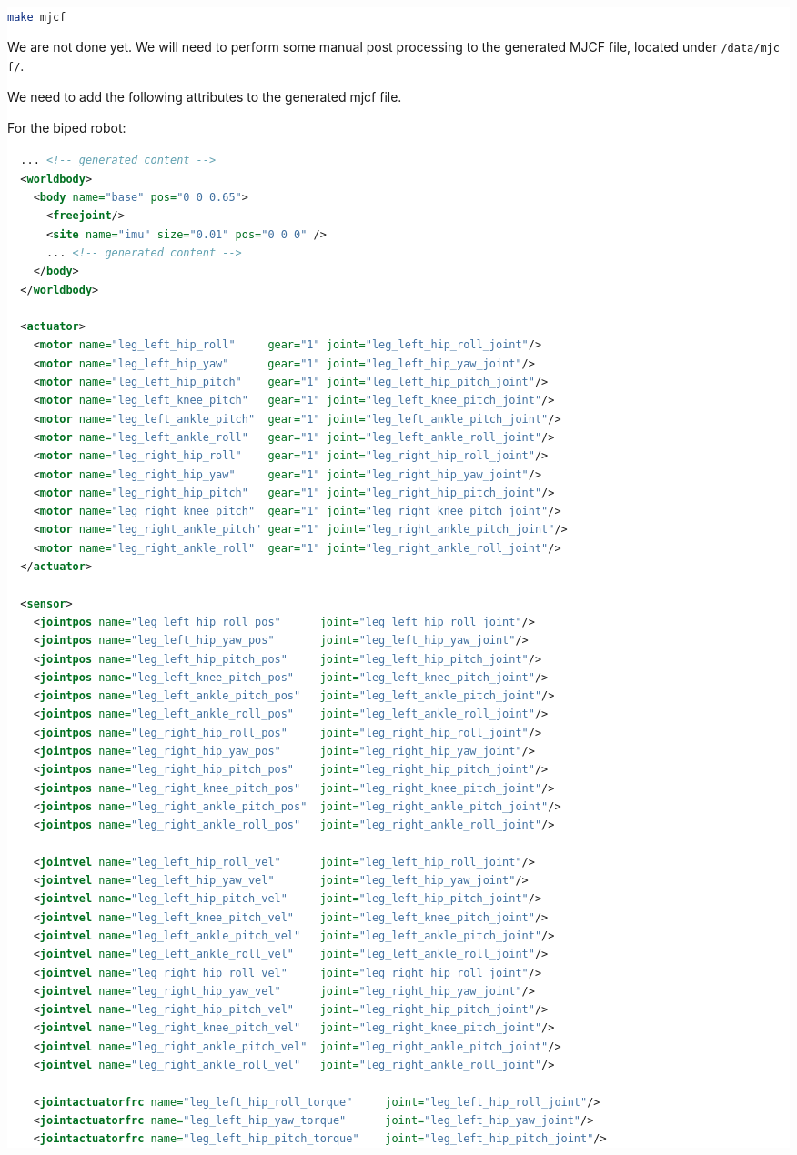 ```bash
make mjcf
```

We are not done yet. We will need to perform some manual post processing to the generated MJCF file, located under `/data/mjcf/`.

We need to add the following attributes to the generated mjcf file.

For the biped robot:

```xml
  ... <!-- generated content -->
  <worldbody>
    <body name="base" pos="0 0 0.65">
      <freejoint/>
      <site name="imu" size="0.01" pos="0 0 0" />
      ... <!-- generated content -->
    </body>
  </worldbody>

  <actuator>
    <motor name="leg_left_hip_roll"     gear="1" joint="leg_left_hip_roll_joint"/>
    <motor name="leg_left_hip_yaw"      gear="1" joint="leg_left_hip_yaw_joint"/>
    <motor name="leg_left_hip_pitch"    gear="1" joint="leg_left_hip_pitch_joint"/>
    <motor name="leg_left_knee_pitch"   gear="1" joint="leg_left_knee_pitch_joint"/>
    <motor name="leg_left_ankle_pitch"  gear="1" joint="leg_left_ankle_pitch_joint"/>
    <motor name="leg_left_ankle_roll"   gear="1" joint="leg_left_ankle_roll_joint"/>
    <motor name="leg_right_hip_roll"    gear="1" joint="leg_right_hip_roll_joint"/>
    <motor name="leg_right_hip_yaw"     gear="1" joint="leg_right_hip_yaw_joint"/>
    <motor name="leg_right_hip_pitch"   gear="1" joint="leg_right_hip_pitch_joint"/>
    <motor name="leg_right_knee_pitch"  gear="1" joint="leg_right_knee_pitch_joint"/>
    <motor name="leg_right_ankle_pitch" gear="1" joint="leg_right_ankle_pitch_joint"/>
    <motor name="leg_right_ankle_roll"  gear="1" joint="leg_right_ankle_roll_joint"/>
  </actuator>

  <sensor>
    <jointpos name="leg_left_hip_roll_pos"      joint="leg_left_hip_roll_joint"/>
    <jointpos name="leg_left_hip_yaw_pos"       joint="leg_left_hip_yaw_joint"/>
    <jointpos name="leg_left_hip_pitch_pos"     joint="leg_left_hip_pitch_joint"/>
    <jointpos name="leg_left_knee_pitch_pos"    joint="leg_left_knee_pitch_joint"/>
    <jointpos name="leg_left_ankle_pitch_pos"   joint="leg_left_ankle_pitch_joint"/>
    <jointpos name="leg_left_ankle_roll_pos"    joint="leg_left_ankle_roll_joint"/>
    <jointpos name="leg_right_hip_roll_pos"     joint="leg_right_hip_roll_joint"/>
    <jointpos name="leg_right_hip_yaw_pos"      joint="leg_right_hip_yaw_joint"/>
    <jointpos name="leg_right_hip_pitch_pos"    joint="leg_right_hip_pitch_joint"/>
    <jointpos name="leg_right_knee_pitch_pos"   joint="leg_right_knee_pitch_joint"/>
    <jointpos name="leg_right_ankle_pitch_pos"  joint="leg_right_ankle_pitch_joint"/>
    <jointpos name="leg_right_ankle_roll_pos"   joint="leg_right_ankle_roll_joint"/>

    <jointvel name="leg_left_hip_roll_vel"      joint="leg_left_hip_roll_joint"/>
    <jointvel name="leg_left_hip_yaw_vel"       joint="leg_left_hip_yaw_joint"/>
    <jointvel name="leg_left_hip_pitch_vel"     joint="leg_left_hip_pitch_joint"/>
    <jointvel name="leg_left_knee_pitch_vel"    joint="leg_left_knee_pitch_joint"/>
    <jointvel name="leg_left_ankle_pitch_vel"   joint="leg_left_ankle_pitch_joint"/>
    <jointvel name="leg_left_ankle_roll_vel"    joint="leg_left_ankle_roll_joint"/>
    <jointvel name="leg_right_hip_roll_vel"     joint="leg_right_hip_roll_joint"/>
    <jointvel name="leg_right_hip_yaw_vel"      joint="leg_right_hip_yaw_joint"/>
    <jointvel name="leg_right_hip_pitch_vel"    joint="leg_right_hip_pitch_joint"/>
    <jointvel name="leg_right_knee_pitch_vel"   joint="leg_right_knee_pitch_joint"/>
    <jointvel name="leg_right_ankle_pitch_vel"  joint="leg_right_ankle_pitch_joint"/>
    <jointvel name="leg_right_ankle_roll_vel"   joint="leg_right_ankle_roll_joint"/>

    <jointactuatorfrc name="leg_left_hip_roll_torque"     joint="leg_left_hip_roll_joint"/>
    <jointactuatorfrc name="leg_left_hip_yaw_torque"      joint="leg_left_hip_yaw_joint"/>
    <jointactuatorfrc name="leg_left_hip_pitch_torque"    joint="leg_left_hip_pitch_joint"/>
```
